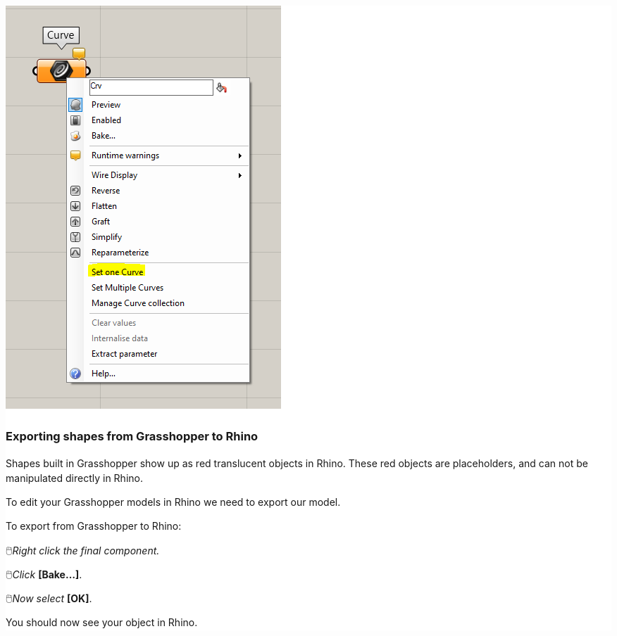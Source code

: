 ![Rhino grasshopper lesson 1 intro input geometry.png](Lesson1/Rhino_grasshopper_lesson_1_intro_input_geometry.png)

### Exporting shapes from Grasshopper to Rhino

Shapes built in Grasshopper show up as red translucent objects in Rhino. These red objects are placeholders, and can not be manipulated directly in Rhino.

To edit your Grasshopper models in Rhino we need to export our model.

To export from Grasshopper to Rhino:

🖱️*Right click the final component.*

🖱️*Click* **[Bake…]**.

🖱️*Now select* **[OK]**.

You should now see your object in Rhino.
